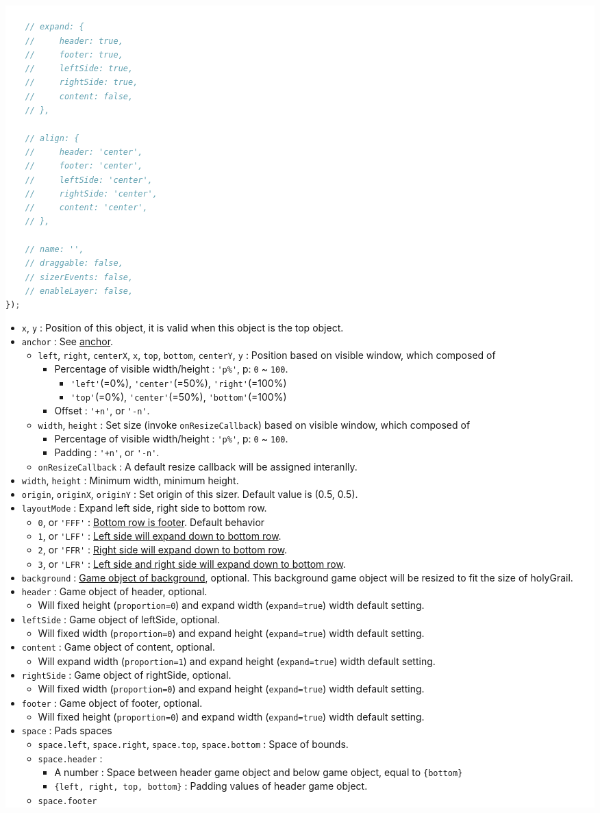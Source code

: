 ```javascript

    // expand: {
    //     header: true,
    //     footer: true,
    //     leftSide: true,
    //     rightSide: true,
    //     content: false,
    // },

    // align: {
    //     header: 'center',
    //     footer: 'center',
    //     leftSide: 'center',
    //     rightSide: 'center',
    //     content: 'center',
    // },

    // name: '',
    // draggable: false,
    // sizerEvents: false,
    // enableLayer: false,
});
```

- `x`, `y` : Position of this object, it is valid when this object is the top object.
- `anchor` : See [anchor](anchor.md#create-instance).
    - `left`, `right`, `centerX`, `x`, `top`, `bottom`, `centerY`, `y` : Position based on visible window, which composed of
        - Percentage of visible width/height : `'p%'`, p: `0` ~ `100`.
            - `'left'`(=0%), `'center'`(=50%), `'right'`(=100%)
            - `'top'`(=0%), `'center'`(=50%), `'bottom'`(=100%)
        - Offset : `'+n'`, or `'-n'`.
    - `width`, `height` : Set size (invoke `onResizeCallback`) based on visible window, which composed of
        - Percentage of visible width/height : `'p%'`, p: `0` ~ `100`.        
        - Padding : `'+n'`, or `'-n'`.
    - `onResizeCallback` : A default resize callback will be assigned interanlly. 
- `width`, `height` : Minimum width, minimum height.
- `origin`, `originX`, `originY` : Set origin of this sizer. Default value is (0.5, 0.5).
- `layoutMode` : Expand left side, right side to bottom row.
    - `0`, or `'FFF'` : [Bottom row is footer](ui-holygrail.md#mode-0). Default behavior
    - `1`, or `'LFF'` : [Left side will expand down to bottom row](ui-holygrail.md#mode-1).
    - `2`, or `'FFR'` : [Right side will expand down to bottom row](ui-holygrail.md#mode-2).
    - `3`, or `'LFR'` : [Left side and right side will expand down to bottom row](ui-holygrail.md#mode-3).
- `background` : [Game object of background](ui-basesizer.md#background), optional. This background game object will be resized to fit the size of holyGrail.
- `header` : Game object of header, optional.
    - Will fixed height (`proportion=0`) and expand width (`expand=true`) width default setting.
- `leftSide` : Game object of leftSide, optional.
    - Will fixed width (`proportion=0`) and expand height (`expand=true`) width default setting.
- `content` : Game object of content, optional.
    - Will expand width (`proportion=1`) and expand height (`expand=true`) width default setting. 
- `rightSide` : Game object of rightSide, optional.
    - Will fixed width (`proportion=0`) and expand height (`expand=true`) width default setting.
- `footer` : Game object of footer, optional.
    - Will fixed height (`proportion=0`) and expand width (`expand=true`) width default setting.
- `space` : Pads spaces
    - `space.left`, `space.right`, `space.top`, `space.bottom` : Space of bounds.
    - `space.header` : 
        - A number : Space between header game object and below game object, equal to `{bottom}`
        - `{left, right, top, bottom}` : Padding values of header game object.
    - `space.footer` 